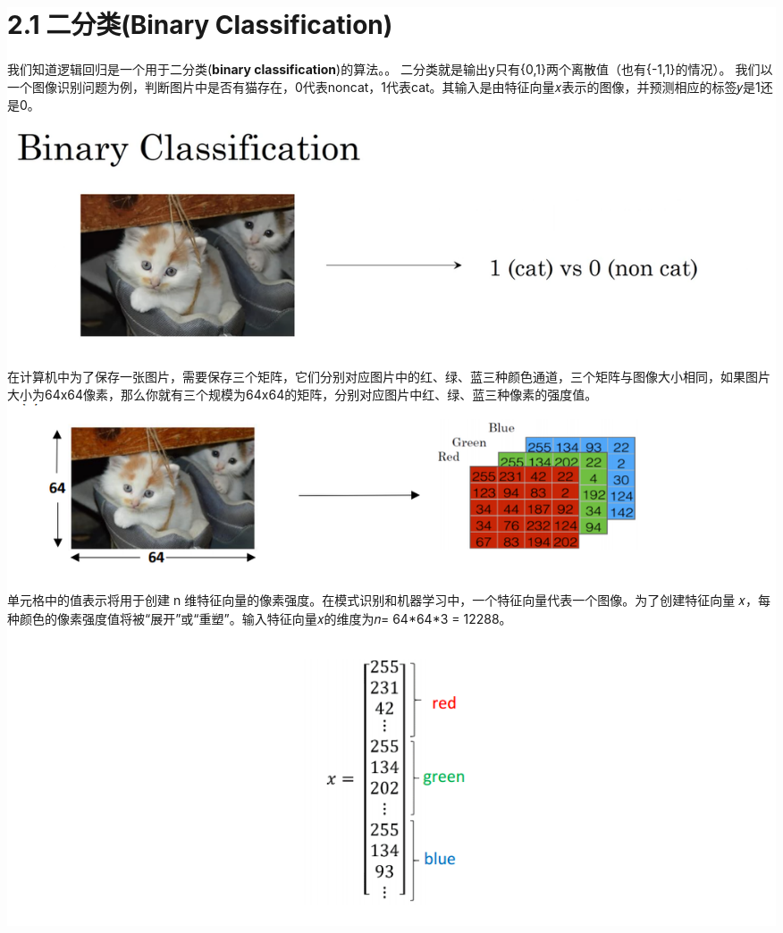 # 2.1 二分类(Binary Classification)

我们知道逻辑回归是一个用于二分类(**binary classification**)的算法。。
二分类就是输出y只有{0,1}两个离散值（也有{-1,1}的情况）。 我们以一个图像识别问题为例，判断图片中是否有猫存在，0代表noncat，1代表cat。其输入是由特征向量𝑥表示的图像，并预测相应的标签𝑦是1还是0。
![](assets/2神经网络的编程基础.png)
在计算机中为了保存一张图片，需要保存三个矩阵，它们分别对应图片中的红、绿、蓝三种颜色通道，三个矩阵与图像大小相同，如果图片大小为64x64像素，那么你就有三个规模为64x64的矩阵，分别对应图片中红、绿、蓝三种像素的强度值。
![](assets/2神经网络的编程基础_1.png)

单元格中的值表示将用于创建 n 维特征向量的像素强度。在模式识别和机器学习中，一个特征向量代表一个图像。为了创建特征向量 𝑥，每种颜色的像素强度值将被“展开”或“重塑”。输入特征向量𝑥的维度为𝑛= 64\*64\*3 = 12288。

![](assets/2神经网络的编程基础_2.png)
